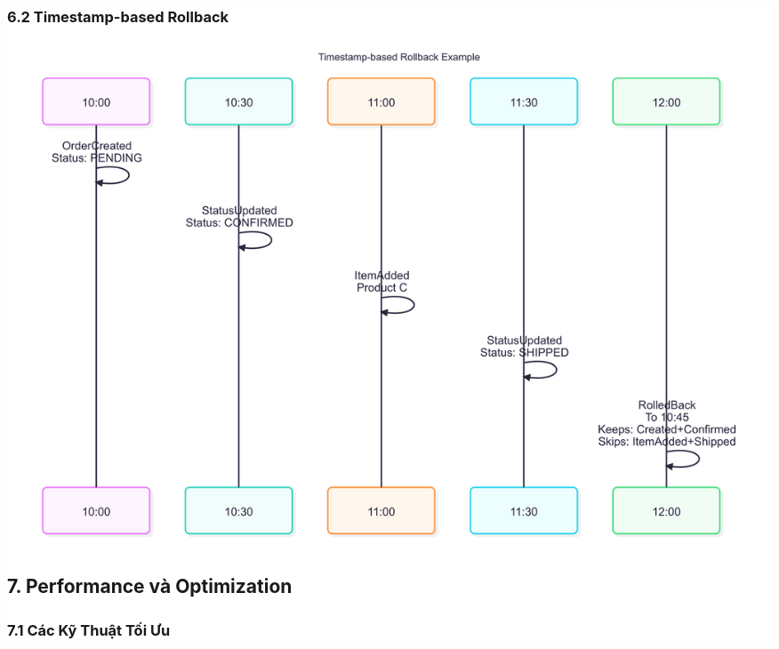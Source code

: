 ### 6.2 Timestamp-based Rollback

![Quy Trình Tái Tạo Theo Timestamp](timestamp_rollback.png)

## 7. Performance và Optimization

### 7.1 Các Kỹ Thuật Tối Ưu
